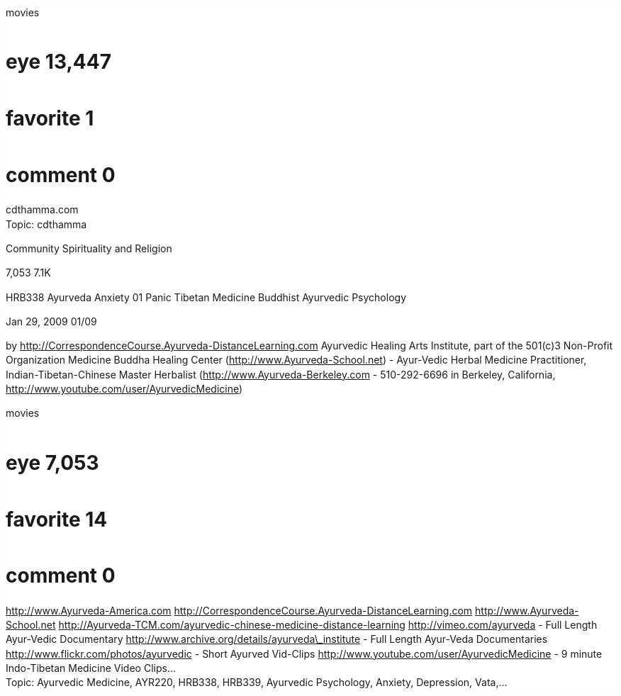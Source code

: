 <span class="iconochive-movies" aria-hidden="true"></span><span class="sr-only">movies</span>

<span class="iconochive-eye" aria-hidden="true"></span><span class="sr-only">eye</span> 13,447
==============================================================================================

<span class="iconochive-favorite" aria-hidden="true"></span><span class="sr-only">favorite</span> 1
===================================================================================================

<span class="iconochive-comment" aria-hidden="true"></span><span class="sr-only">comment</span> 0
=================================================================================================

cdthamma.com  
Topic: cdthamma  

<a href="/details/opensource_religionvideo" class="stealth"></a>

Community Spirituality and Religion

7,053 7.1K

[](/details/HRB338_Ayurveda_Anxiety_01_Panic_Tibetan_Medicine "HRB338 Ayurveda Anxiety 01 Panic Tibetan Medicine Buddhist Ayurvedic Psychology")

HRB338 Ayurveda Anxiety 01 Panic Tibetan Medicine Buddhist Ayurvedic Psychology

Jan 29, 2009 01/09

<span class="hidden-lists">by</span> <span class="byv" title="http://CorrespondenceCourse.Ayurveda-DistanceLearning.com Ayurvedic Healing Arts Institute, part of the 501(c)3 Non-Profit Organization Medicine Buddha Healing Center (http://www.Ayurveda-School.net) - Ayur-Vedic Herbal Medicine Practitioner, Indian-Tibetan-Chinese Master Herbalist (http://www.Ayurveda-Berkeley.com - 510-292-6696 in Berkeley, California, http://www.youtube.com/user/AyurvedicMedicine)">http://CorrespondenceCourse.Ayurveda-DistanceLearning.com Ayurvedic Healing Arts Institute, part of the 501(c)3 Non-Profit Organization Medicine Buddha Healing Center (http://www.Ayurveda-School.net) - Ayur-Vedic Herbal Medicine Practitioner, Indian-Tibetan-Chinese Master Herbalist (http://www.Ayurveda-Berkeley.com - 510-292-6696 in Berkeley, California, http://www.youtube.com/user/AyurvedicMedicine)</span>

<span class="iconochive-movies" aria-hidden="true"></span><span class="sr-only">movies</span>

<span class="iconochive-eye" aria-hidden="true"></span><span class="sr-only">eye</span> 7,053
=============================================================================================

<span class="iconochive-favorite" aria-hidden="true"></span><span class="sr-only">favorite</span> 14
====================================================================================================

<span class="iconochive-comment" aria-hidden="true"></span><span class="sr-only">comment</span> 0
=================================================================================================

http://www.Ayurveda-America.com http://CorrespondenceCourse.Ayurveda-DistanceLearning.com http://www.Ayurveda-School.net http://Ayurveda-TCM.com/ayurvedic-chinese-medicine-distance-learning http://vimeo.com/ayurveda - Full Length Ayur-Vedic Documentary http://www.archive.org/details/ayurveda\_institute - Full Length Ayur-Veda Documentaries http://www.flickr.com/photos/ayurvedic - Short Ayurved Vid-Clips http://www.youtube.com/user/AyurvedicMedicine - 9 minute Indo-Tibetan Medicine Video Clips...  
Topic: Ayurvedic Medicine, AYR220, HRB338, HRB339, Ayurvedic Psychology, Anxiety, Depression, Vata,...  
